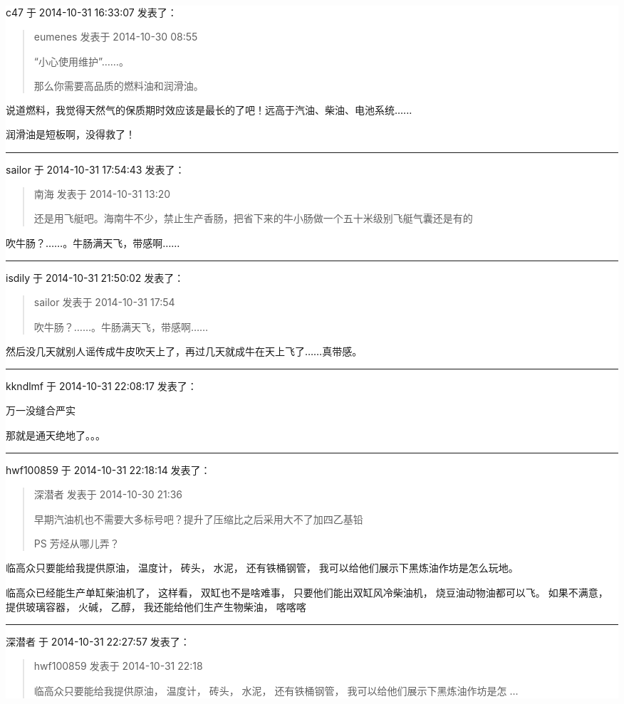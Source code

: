 
c47 于 2014-10-31 16:33:07 发表了：

> eumenes 发表于 2014-10-30 08:55
>
> “小心使用维护”……。
>
> 那么你需要高品质的燃料油和润滑油。

说道燃料，我觉得天然气的保质期时效应该是最长的了吧！远高于汽油、柴油、电池系统......

润滑油是短板啊，没得救了！

---

sailor 于 2014-10-31 17:54:43 发表了：

> 南海 发表于 2014-10-31 13:20
>
> 还是用飞艇吧。海南牛不少，禁止生产香肠，把省下来的牛小肠做一个五十米级别飞艇气囊还是有的

吹牛肠？……。牛肠满天飞，带感啊……

---

isdily 于 2014-10-31 21:50:02 发表了：

> sailor 发表于 2014-10-31 17:54
>
> 吹牛肠？……。牛肠满天飞，带感啊……

然后没几天就别人谣传成牛皮吹天上了，再过几天就成牛在天上飞了……真带感。

---

kkndlmf 于 2014-10-31 22:08:17 发表了：

万一没缝合严实

那就是通天绝地了。。。

---

hwf100859 于 2014-10-31 22:18:14 发表了：

> 深潜者 发表于 2014-10-30 21:36
>
> 早期汽油机也不需要大多标号吧？提升了压缩比之后采用大不了加四乙基铅
>
> PS 芳烃从哪儿弄？

临高众只要能给我提供原油， 温度计， 砖头， 水泥， 还有铁桶钢管， 我可以给他们展示下黑炼油作坊是怎么玩地。

临高众已经能生产单缸柴油机了， 这样看， 双缸也不是啥难事， 只要他们能出双缸风冷柴油机， 烧豆油动物油都可以飞。 如果不满意， 提供玻璃容器， 火碱， 乙醇， 我还能给他们生产生物柴油， 喀喀喀

---

深潜者 于 2014-10-31 22:27:57 发表了：

> hwf100859 发表于 2014-10-31 22:18
>
> 临高众只要能给我提供原油， 温度计， 砖头， 水泥， 还有铁桶钢管， 我可以给他们展示下黑炼油作坊是怎 ...
